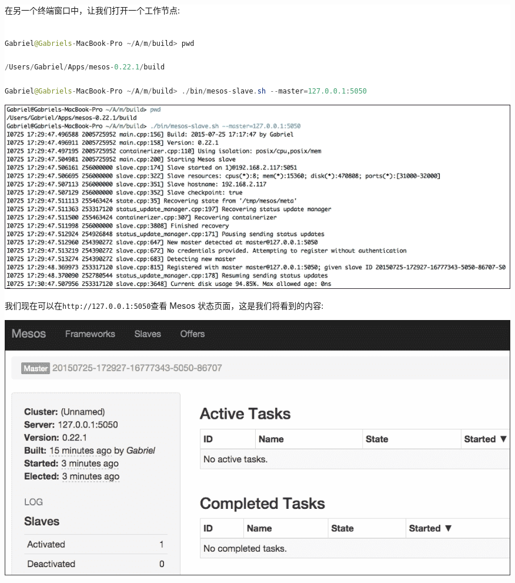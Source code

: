 在另一个终端窗口中，让我们打开一个工作节点:

```java

Gabriel@Gabriels-MacBook-Pro ~/A/m/build> pwd

/Users/Gabriel/Apps/mesos-0.22.1/build

Gabriel@Gabriels-MacBook-Pro ~/A/m/build> ./bin/mesos-slave.sh --master=127.0.0.1:5050

```

![Starting the Mesos master and slave](img/3812_06_29.jpg)

我们现在可以在`http://127.0.0.1:5050`查看 Mesos 状态页面，这是我们将看到的内容:

![Starting the Mesos master and slave](img/3812_06_30.jpg)
